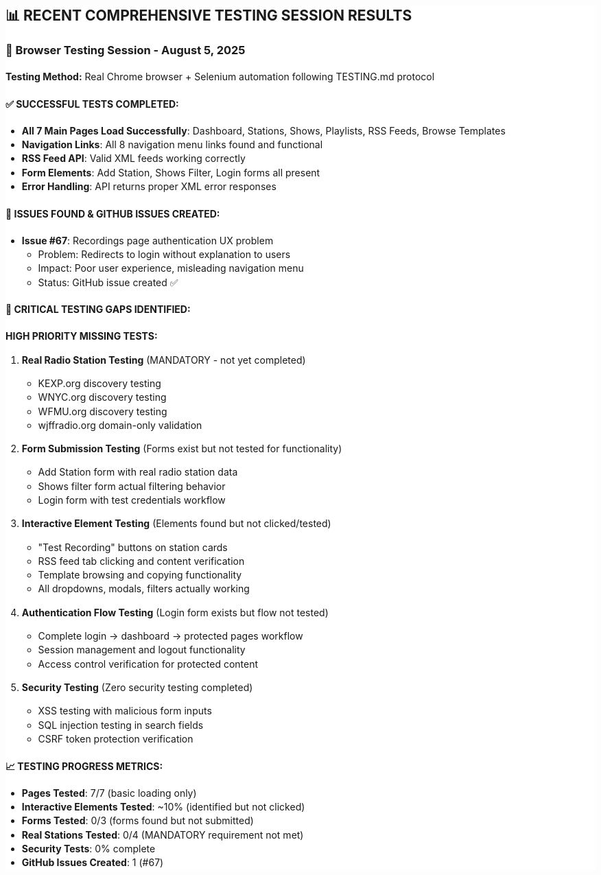 
## 📊 **RECENT COMPREHENSIVE TESTING SESSION RESULTS**

### **🧪 Browser Testing Session - August 5, 2025**
**Testing Method:** Real Chrome browser + Selenium automation following TESTING.md protocol

#### **✅ SUCCESSFUL TESTS COMPLETED:**
- **All 7 Main Pages Load Successfully**: Dashboard, Stations, Shows, Playlists, RSS Feeds, Browse Templates
- **Navigation Links**: All 8 navigation menu links found and functional
- **RSS Feed API**: Valid XML feeds working correctly
- **Form Elements**: Add Station, Shows Filter, Login forms all present
- **Error Handling**: API returns proper XML error responses

#### **🐛 ISSUES FOUND & GITHUB ISSUES CREATED:**
- **Issue #67**: Recordings page authentication UX problem
  - Problem: Redirects to login without explanation to users
  - Impact: Poor user experience, misleading navigation menu
  - Status: GitHub issue created ✅

#### **🚨 CRITICAL TESTING GAPS IDENTIFIED:**
**HIGH PRIORITY MISSING TESTS:**
1. **Real Radio Station Testing** (MANDATORY - not yet completed)
   - KEXP.org discovery testing  
   - WNYC.org discovery testing
   - WFMU.org discovery testing
   - wjffradio.org domain-only validation

2. **Form Submission Testing** (Forms exist but not tested for functionality)
   - Add Station form with real radio station data
   - Shows filter form actual filtering behavior
   - Login form with test credentials workflow

3. **Interactive Element Testing** (Elements found but not clicked/tested)
   - "Test Recording" buttons on station cards
   - RSS feed tab clicking and content verification
   - Template browsing and copying functionality
   - All dropdowns, modals, filters actually working

4. **Authentication Flow Testing** (Login form exists but flow not tested)
   - Complete login → dashboard → protected pages workflow
   - Session management and logout functionality
   - Access control verification for protected content

5. **Security Testing** (Zero security testing completed)
   - XSS testing with malicious form inputs
   - SQL injection testing in search fields  
   - CSRF token protection verification

#### **📈 TESTING PROGRESS METRICS:**
- **Pages Tested**: 7/7 (basic loading only)
- **Interactive Elements Tested**: ~10% (identified but not clicked)
- **Forms Tested**: 0/3 (forms found but not submitted)
- **Real Stations Tested**: 0/4 (MANDATORY requirement not met)
- **Security Tests**: 0% complete
- **GitHub Issues Created**: 1 (#67)
